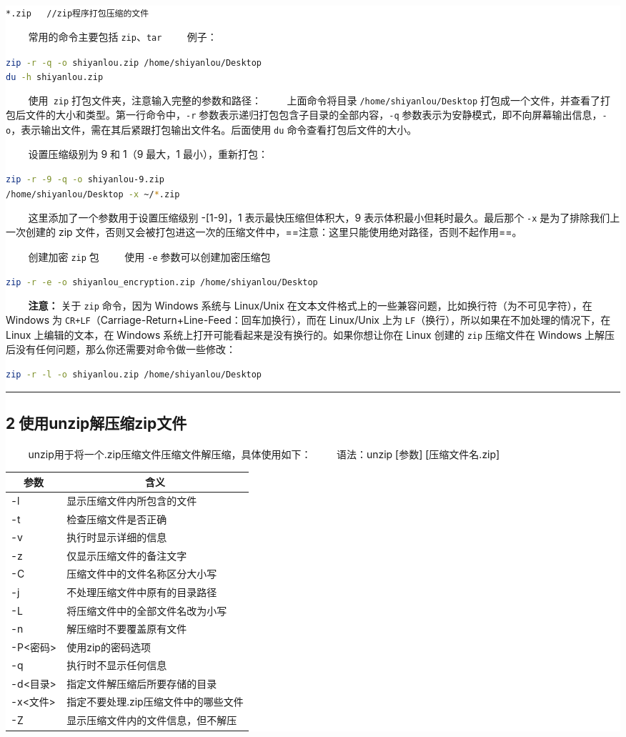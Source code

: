 ```bash
*.zip   //zip程序打包压缩的文件
```
&nbsp;&nbsp;&nbsp;&nbsp;&nbsp;&nbsp;&nbsp;&nbsp;常用的命令主要包括 `zip`、`tar`
&nbsp;&nbsp;&nbsp;&nbsp;&nbsp;&nbsp;&nbsp;&nbsp;例子：
```bash
zip -r -q -o shiyanlou.zip /home/shiyanlou/Desktop
du -h shiyanlou.zip
```

&nbsp;&nbsp;&nbsp;&nbsp;&nbsp;&nbsp;&nbsp;&nbsp;使用` zip` 打包文件夹，注意输入完整的参数和路径：
&nbsp;&nbsp;&nbsp;&nbsp;&nbsp;&nbsp;&nbsp;&nbsp;上面命令将目录 `/home/shiyanlou/Desktop` 打包成一个文件，并查看了打包后文件的大小和类型。第一行命令中，`-r` 参数表示递归打包包含子目录的全部内容，`-q` 参数表示为安静模式，即不向屏幕输出信息，`-o`，表示输出文件，需在其后紧跟打包输出文件名。后面使用 `du` 命令查看打包后文件的大小。

&nbsp;&nbsp;&nbsp;&nbsp;&nbsp;&nbsp;&nbsp;&nbsp;设置压缩级别为 9 和 1（9 最大，1 最小），重新打包：

```bash
zip -r -9 -q -o shiyanlou-9.zip 
/home/shiyanlou/Desktop -x ~/*.zip
```
&nbsp;&nbsp;&nbsp;&nbsp;&nbsp;&nbsp;&nbsp;&nbsp;这里添加了一个参数用于设置压缩级别 -[1-9]，1 表示最快压缩但体积大，9 表示体积最小但耗时最久。最后那个 `-x` 是为了排除我们上一次创建的 zip 文件，否则又会被打包进这一次的压缩文件中，==注意：这里只能使用绝对路径，否则不起作用==。

&nbsp;&nbsp;&nbsp;&nbsp;&nbsp;&nbsp;&nbsp;&nbsp;创建加密 `zip` 包
&nbsp;&nbsp;&nbsp;&nbsp;&nbsp;&nbsp;&nbsp;&nbsp;使用 `-e` 参数可以创建加密压缩包
```bash
zip -r -e -o shiyanlou_encryption.zip /home/shiyanlou/Desktop
```
&nbsp;&nbsp;&nbsp;&nbsp;&nbsp;&nbsp;&nbsp;&nbsp;**注意：** 关于 `zip` 命令，因为 Windows 系统与 Linux/Unix 在文本文件格式上的一些兼容问题，比如换行符（为不可见字符），在 Windows 为 `CR+LF`（Carriage-Return+Line-Feed：回车加换行），而在 Linux/Unix 上为 `LF`（换行），所以如果在不加处理的情况下，在 Linux 上编辑的文本，在 Windows 系统上打开可能看起来是没有换行的。如果你想让你在 Linux 创建的 `zip` 压缩文件在 Windows 上解压后没有任何问题，那么你还需要对命令做一些修改：
```bash
zip -r -l -o shiyanlou.zip /home/shiyanlou/Desktop
```

***

## 2 使用unzip解压缩zip文件
&nbsp;&nbsp;&nbsp;&nbsp;&nbsp;&nbsp;&nbsp;&nbsp;unzip用于将一个.zip压缩文件压缩文件解压缩，具体使用如下：
&nbsp;&nbsp;&nbsp;&nbsp;&nbsp;&nbsp;&nbsp;&nbsp;语法：unzip [参数] [压缩文件名.zip] 

| 参数     | 含义                   |
|--------|----------------------|
| -l     | 显示压缩文件内所包含的文件        |
| -t     | 检查压缩文件是否正确           |
| -v     | 执行时显示详细的信息           |
| -z     | 仅显示压缩文件的备注文字         |
| -C     | 压缩文件中的文件名称区分大小写      |
| -j     | 不处理压缩文件中原有的目录路径      |
| -L     | 将压缩文件中的全部文件名改为小写     |
| -n     | 解压缩时不要覆盖原有文件         |
| -P<密码> | 使用zip的密码选项           |
| -q     | 执行时不显示任何信息           |
| -d<目录> | 指定文件解压缩后所要存储的目录      |
| -x<文件> | 指定不要处理.zip压缩文件中的哪些文件 |
| -Z     | 显示压缩文件内的文件信息，但不解压    |